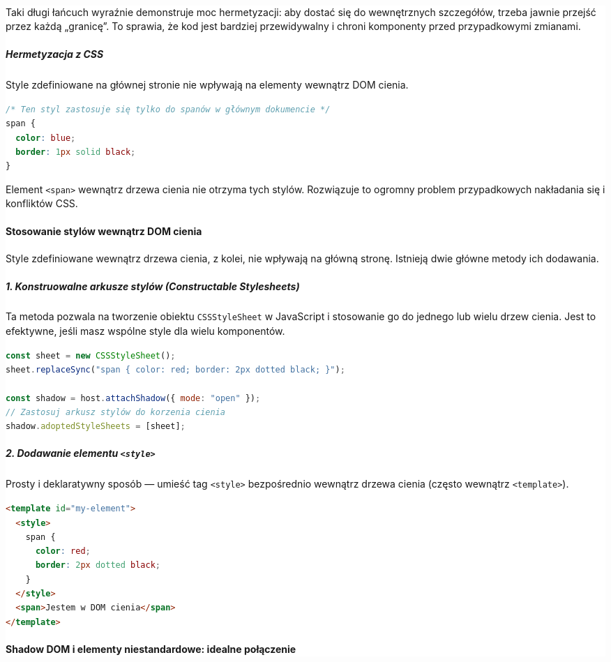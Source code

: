 Taki długi łańcuch wyraźnie demonstruje moc hermetyzacji: aby dostać się do wewnętrznych szczegółów, trzeba jawnie przejść przez każdą „granicę”. To sprawia, że kod jest bardziej przewidywalny i chroni komponenty przed przypadkowymi zmianami.

##### Hermetyzacja z CSS

Style zdefiniowane na głównej stronie nie wpływają na elementy wewnątrz DOM cienia.

```css
/* Ten styl zastosuje się tylko do spanów w głównym dokumencie */
span {
  color: blue;
  border: 1px solid black;
}
```

Element `<span>` wewnątrz drzewa cienia nie otrzyma tych stylów. Rozwiązuje to ogromny problem przypadkowych nakładania się i konfliktów CSS.

#### Stosowanie stylów wewnątrz DOM cienia

Style zdefiniowane wewnątrz drzewa cienia, z kolei, nie wpływają na główną stronę. Istnieją dwie główne metody ich dodawania.

##### 1. Konstruowalne arkusze stylów (Constructable Stylesheets)

Ta metoda pozwala na tworzenie obiektu `CSSStyleSheet` w JavaScript i stosowanie go do jednego lub wielu drzew cienia. Jest to efektywne, jeśli masz wspólne style dla wielu komponentów.

```javascript
const sheet = new CSSStyleSheet();
sheet.replaceSync("span { color: red; border: 2px dotted black; }");

const shadow = host.attachShadow({ mode: "open" });
// Zastosuj arkusz stylów do korzenia cienia
shadow.adoptedStyleSheets = [sheet];
```

##### 2. Dodawanie elementu `<style>`

Prosty i deklaratywny sposób — umieść tag `<style>` bezpośrednio wewnątrz drzewa cienia (często wewnątrz `<template>`).

```html
<template id="my-element">
  <style>
    span {
      color: red;
      border: 2px dotted black;
    }
  </style>
  <span>Jestem w DOM cienia</span>
</template>
```

#### Shadow DOM i elementy niestandardowe: idealne połączenie
